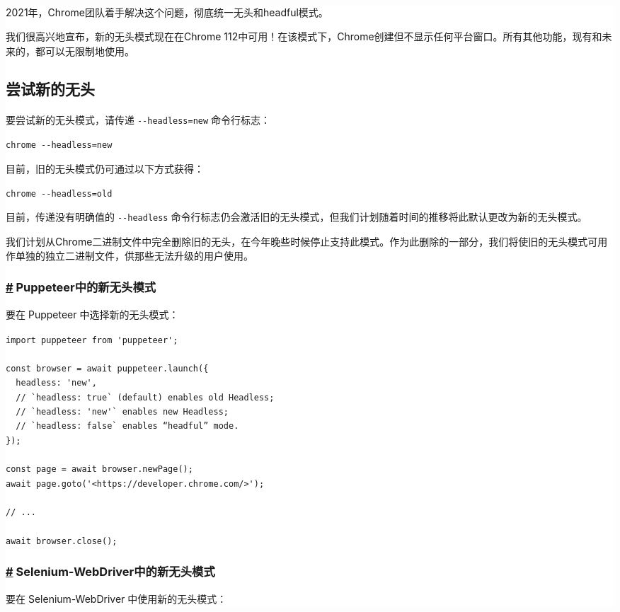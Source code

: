 2021年，Chrome团队着手解决这个问题，彻底统一无头和headful模式。

我们很高兴地宣布，新的无头模式现在在Chrome 112中可用！在该模式下，Chrome创建但不显示任何平台窗口。所有其他功能，现有和未来的，都可以无限制地使用。

## 尝试新的无头

要尝试新的无头模式，请传递 `--headless=new` 命令行标志：

```
chrome --headless=new

```

目前，旧的无头模式仍可通过以下方式获得：

```
chrome --headless=old

```

目前，传递没有明确值的 `--headless` 命令行标志仍会激活旧的无头模式，但我们计划随着时间的推移将此默认更改为新的无头模式。

我们计划从Chrome二进制文件中完全删除旧的无头，在今年晚些时候停止支持此模式。作为此删除的一部分，我们将使旧的无头模式可用作单独的独立二进制文件，供那些无法升级的用户使用。

### [#](https://developer.chrome.com/articles/new-headless/?utm_campaign=Software%2BTesting%2BWeekly&utm_medium=web&utm_source=Software_Testing_Weekly_157#new-headless-in-puppeteer)  Puppeteer中的新无头模式

要在 Puppeteer 中选择新的无头模式：

```
import puppeteer from 'puppeteer';

const browser = await puppeteer.launch({
  headless: 'new',
  // `headless: true` (default) enables old Headless;
  // `headless: 'new'` enables new Headless;
  // `headless: false` enables “headful” mode.
});

const page = await browser.newPage();
await page.goto('<https://developer.chrome.com/>');

// ...

await browser.close();

```

### [#](https://developer.chrome.com/articles/new-headless/?utm_campaign=Software%2BTesting%2BWeekly&utm_medium=web&utm_source=Software_Testing_Weekly_157#new-headless-in-selenium-webdriver)  Selenium-WebDriver中的新无头模式

要在 Selenium-WebDriver 中使用新的无头模式：

